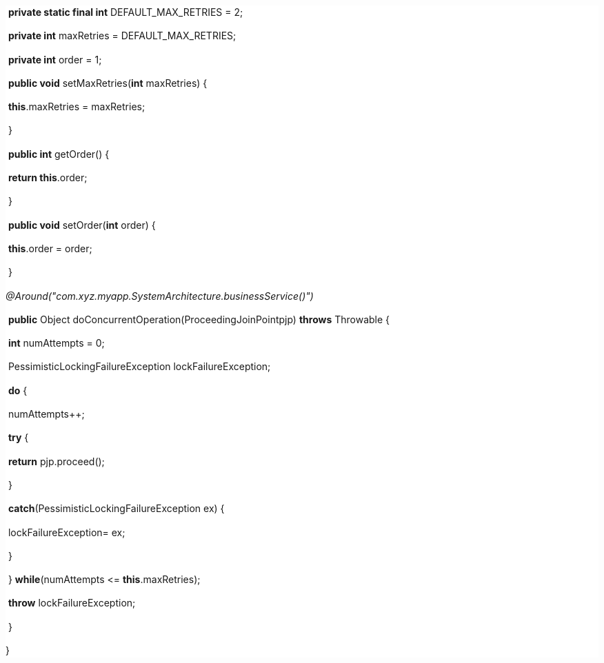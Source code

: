  

​    **private static final int** DEFAULT_MAX_RETRIES = 2;

 

​    **private int** maxRetries = DEFAULT_MAX_RETRIES;

​    **private int** order = 1;

 

​    **public void** setMaxRetries(**int** maxRetries) {

​        **this**.maxRetries = maxRetries;

​    }

 

​    **public int** getOrder() {

​        **return this**.order;

​    }

 

​    **public void** setOrder(**int** order) {

​        **this**.order = order;

​    }

 

​    *@Around("com.xyz.myapp.SystemArchitecture.businessService()")*

​    **public** Object doConcurrentOperation(ProceedingJoinPointpjp) **throws** Throwable {

​        **int** numAttempts = 0;

​       PessimisticLockingFailureException lockFailureException;

​        **do** {

​            numAttempts++;

​            **try** {

​                **return** pjp.proceed();

​            }

​            **catch**(PessimisticLockingFailureException ex) {

​                lockFailureException= ex;

​            }

​        } **while**(numAttempts <= **this**.maxRetries);

​        **throw** lockFailureException;

​    }

 

}
